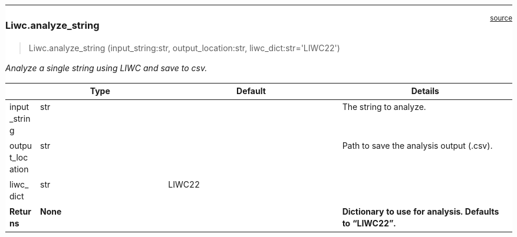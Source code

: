 ------------------------------------------------------------------------

<a
href="https://github.com/camille1/pyliwc.git/blob/main/pyliwc/core.py#L178"
target="_blank" style="float:right; font-size:smaller">source</a>

### Liwc.analyze_string

>  Liwc.analyze_string (input_string:str, output_location:str,
>                           liwc_dict:str='LIWC22')

*Analyze a single string using LIWC and save to csv.*

<table>
<colgroup>
<col style="width: 6%" />
<col style="width: 25%" />
<col style="width: 34%" />
<col style="width: 34%" />
</colgroup>
<thead>
<tr>
<th></th>
<th><strong>Type</strong></th>
<th><strong>Default</strong></th>
<th><strong>Details</strong></th>
</tr>
</thead>
<tbody>
<tr>
<td>input_string</td>
<td>str</td>
<td></td>
<td>The string to analyze.</td>
</tr>
<tr>
<td>output_location</td>
<td>str</td>
<td></td>
<td>Path to save the analysis output (.csv).</td>
</tr>
<tr>
<td>liwc_dict</td>
<td>str</td>
<td>LIWC22</td>
<td></td>
</tr>
<tr>
<td><strong>Returns</strong></td>
<td><strong>None</strong></td>
<td></td>
<td><strong>Dictionary to use for analysis. Defaults to
“LIWC22”.</strong></td>
</tr>
</tbody>
</table>
